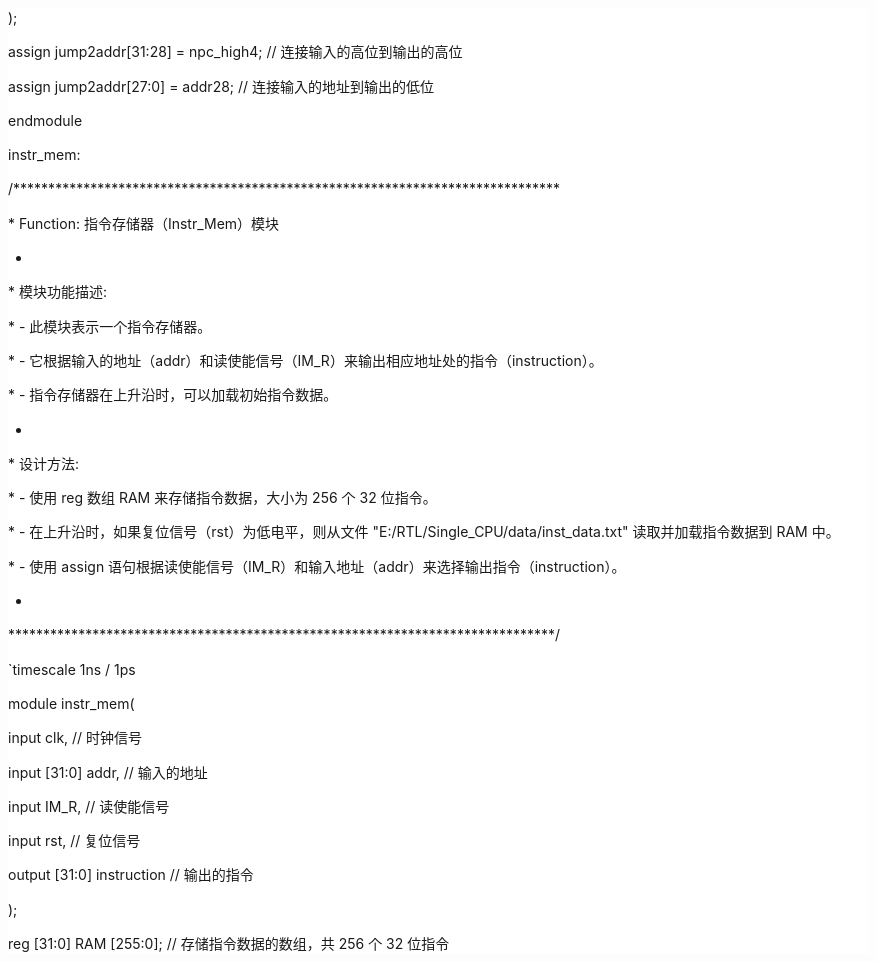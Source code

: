 );

 

  assign jump2addr[31:28] = npc_high4;  // 连接输入的高位到输出的高位

  assign jump2addr[27:0] = addr28;     // 连接输入的地址到输出的低位

 

endmodule

 

instr_mem:

/******************************************************************************

\* Function: 指令存储器（Instr_Mem）模块

*

\* 模块功能描述:

\* - 此模块表示一个指令存储器。

\* - 它根据输入的地址（addr）和读使能信号（IM_R）来输出相应地址处的指令（instruction）。

\* - 指令存储器在上升沿时，可以加载初始指令数据。

*

\* 设计方法:

\* - 使用 reg 数组 RAM 来存储指令数据，大小为 256 个 32 位指令。

\* - 在上升沿时，如果复位信号（rst）为低电平，则从文件 "E:/RTL/Single_CPU/data/inst_data.txt" 读取并加载指令数据到 RAM 中。

\* - 使用 assign 语句根据读使能信号（IM_R）和输入地址（addr）来选择输出指令（instruction）。

*

******************************************************************************/

 

`timescale 1ns / 1ps

 

module instr_mem(

  input clk,          // 时钟信号

  input [31:0] addr,      // 输入的地址

  input IM_R,         // 读使能信号

  input rst,          // 复位信号

  output [31:0] instruction  // 输出的指令

);

 

  reg [31:0] RAM [255:0];   // 存储指令数据的数组，共 256 个 32 位指令

 
